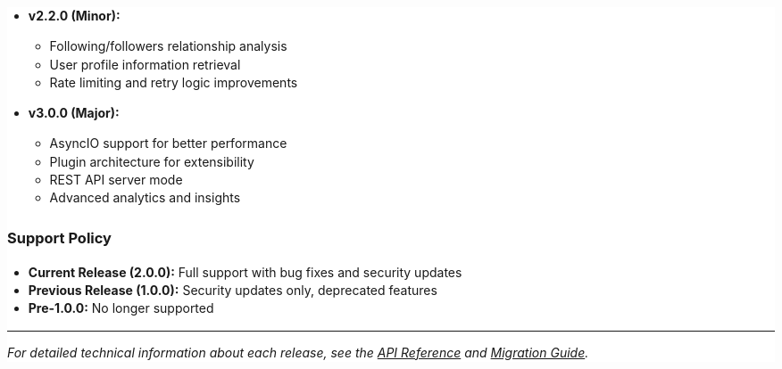 - **v2.2.0 (Minor):**
  - Following/followers relationship analysis
  - User profile information retrieval
  - Rate limiting and retry logic improvements

- **v3.0.0 (Major):**
  - AsyncIO support for better performance
  - Plugin architecture for extensibility
  - REST API server mode
  - Advanced analytics and insights

### Support Policy

- **Current Release (2.0.0):** Full support with bug fixes and security updates
- **Previous Release (1.0.0):** Security updates only, deprecated features
- **Pre-1.0.0:** No longer supported

---

*For detailed technical information about each release, see the [API Reference](api-reference.md) and [Migration Guide](migration.md).*
